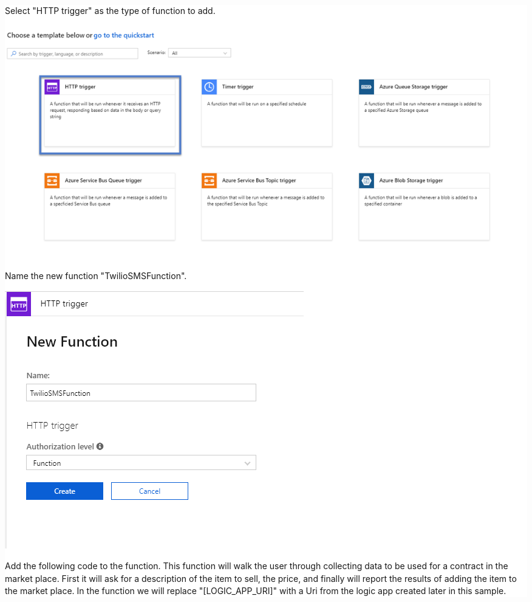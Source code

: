 Select "HTTP trigger" as the type of function to add.

![Choose HTTP trigger](./media/functionapp4.png)

Name the new function "TwilioSMSFunction".

![Name new function](./media/functionapp5.png)

Add the following code to the function. This function will walk the user through collecting data to be used for a contract in the market place. First it will ask for a description of the item to sell, the price, and finally will report the results of adding the item to the market place. In the function we will replace "[LOGIC_APP_URI]" with a Uri from the logic app created later in this sample.

